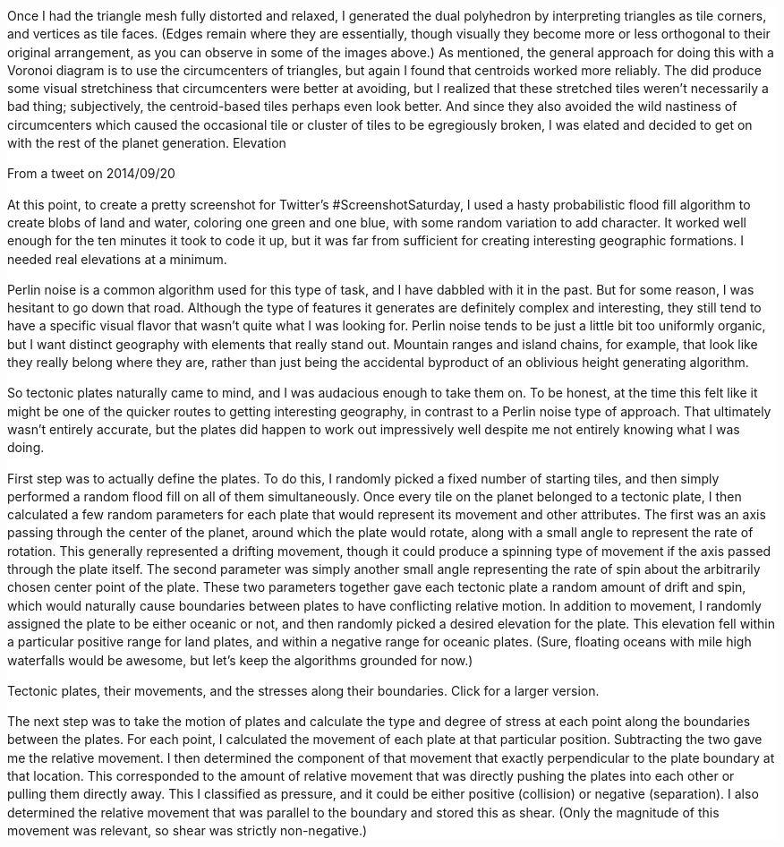Once I had the triangle mesh fully distorted and relaxed, I generated the dual polyhedron by interpreting triangles as tile corners, and vertices as tile faces. (Edges remain where they are essentially, though visually they become more or less orthogonal to their original arrangement, as you can observe in some of the images above.) As mentioned, the general approach for doing this with a Voronoi diagram is to use the circumcenters of triangles, but again I found that centroids worked more reliably. The did produce some visual stretchiness that circumcenters were better at avoiding, but I realized that these stretched tiles weren’t necessarily a bad thing; subjectively, the centroid-based tiles perhaps even look better. And since they also avoided the wild nastiness of circumcenters which caused the occasional tile or cluster of tiles to be egregiously broken, I was elated and decided to get on with the rest of the planet generation.
Elevation

From a tweet on 2014/09/20

At this point, to create a pretty screenshot for Twitter’s #ScreenshotSaturday, I used a hasty probabilistic flood fill algorithm to create blobs of land and water, coloring one green and one blue, with some random variation to add character. It worked well enough for the ten minutes it took to code it up, but it was far from sufficient for creating interesting geographic formations. I needed real elevations at a minimum.

Perlin noise is a common algorithm used for this type of task, and I have dabbled with it in the past. But for some reason, I was hesitant to go down that road. Although the type of features it generates are definitely complex and interesting, they still tend to have a specific visual flavor that wasn’t quite what I was looking for. Perlin noise tends to be just a little bit too uniformly organic, but I want distinct geography with elements that really stand out. Mountain ranges and island chains, for example, that look like they really belong where they are, rather than just being the accidental byproduct of an oblivious height generating algorithm.

So tectonic plates naturally came to mind, and I was audacious enough to take them on. To be honest, at the time this felt like it might be one of the quicker routes to getting interesting geography, in contrast to a Perlin noise type of approach. That ultimately wasn’t entirely accurate, but the plates did happen to work out impressively well despite me not entirely knowing what I was doing.

First step was to actually define the plates. To do this, I randomly picked a fixed number of starting tiles, and then simply performed a random flood fill on all of them simultaneously. Once every tile on the planet belonged to a tectonic plate, I then calculated a few random parameters for each plate that would represent its movement and other attributes. The first was an axis passing through the center of the planet, around which the plate would rotate, along with a small angle to represent the rate of rotation. This generally represented a drifting movement, though it could produce a spinning type of movement if the axis passed through the plate itself. The second parameter was simply another small angle representing the rate of spin about the arbitrarily chosen center point of the plate. These two parameters together gave each tectonic plate a random amount of drift and spin, which would naturally cause boundaries between plates to have conflicting relative motion. In addition to movement, I randomly assigned the plate to be either oceanic or not, and then randomly picked a desired elevation for the plate. This elevation fell within a particular positive range for land plates, and within a negative range for oceanic plates. (Sure, floating oceans with mile high waterfalls would be awesome, but let’s keep the algorithms grounded for now.)

Tectonic plates, their movements, and the stresses along their boundaries. Click for a larger version.

The next step was to take the motion of plates and calculate the type and degree of stress at each point along the boundaries between the plates. For each point, I calculated the movement of each plate at that particular position. Subtracting the two gave me the relative movement. I then determined the component of that movement that exactly perpendicular to the plate boundary at that location. This corresponded to the amount of relative movement that was directly pushing the plates into each other or pulling them directly away. This I classified as pressure, and it could be either positive (collision) or negative (separation). I also determined the relative movement that was parallel to the boundary and stored this as shear. (Only the magnitude of this movement was relevant, so shear was strictly non-negative.)

